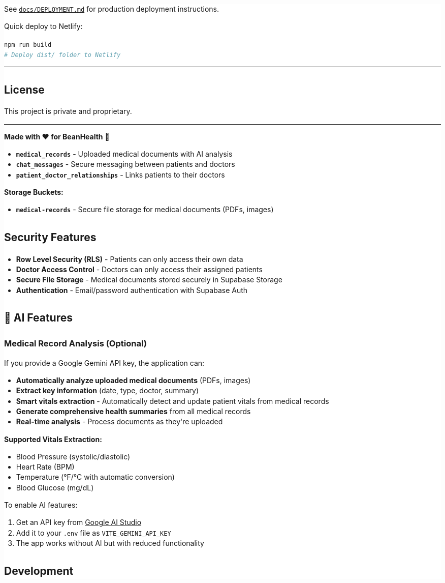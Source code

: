 See [`docs/DEPLOYMENT.md`](./docs/DEPLOYMENT.md) for production deployment instructions.

Quick deploy to Netlify:
```bash
npm run build
# Deploy dist/ folder to Netlify
```

---

##  License

This project is private and proprietary.

---

**Made with ❤️ for BeanHealth** 🫘
- **`medical_records`** - Uploaded medical documents with AI analysis
- **`chat_messages`** - Secure messaging between patients and doctors
- **`patient_doctor_relationships`** - Links patients to their doctors

**Storage Buckets:**
- **`medical-records`** - Secure file storage for medical documents (PDFs, images)

## Security Features

- **Row Level Security (RLS)** - Patients can only access their own data
- **Doctor Access Control** - Doctors can only access their assigned patients
- **Secure File Storage** - Medical documents stored securely in Supabase Storage
- **Authentication** - Email/password authentication with Supabase Auth

## 🤖 AI Features

### Medical Record Analysis (Optional)
If you provide a Google Gemini API key, the application can:
- **Automatically analyze uploaded medical documents** (PDFs, images)
- **Extract key information** (date, type, doctor, summary)
- **Smart vitals extraction** - Automatically detect and update patient vitals from medical records
- **Generate comprehensive health summaries** from all medical records
- **Real-time analysis** - Process documents as they're uploaded

**Supported Vitals Extraction:**
- Blood Pressure (systolic/diastolic)
- Heart Rate (BPM)
- Temperature (°F/°C with automatic conversion)
- Blood Glucose (mg/dL)

To enable AI features:
1. Get an API key from [Google AI Studio](https://makersuite.google.com/app/apikey)
2. Add it to your `.env` file as `VITE_GEMINI_API_KEY`
3. The app works without AI but with reduced functionality

## Development
